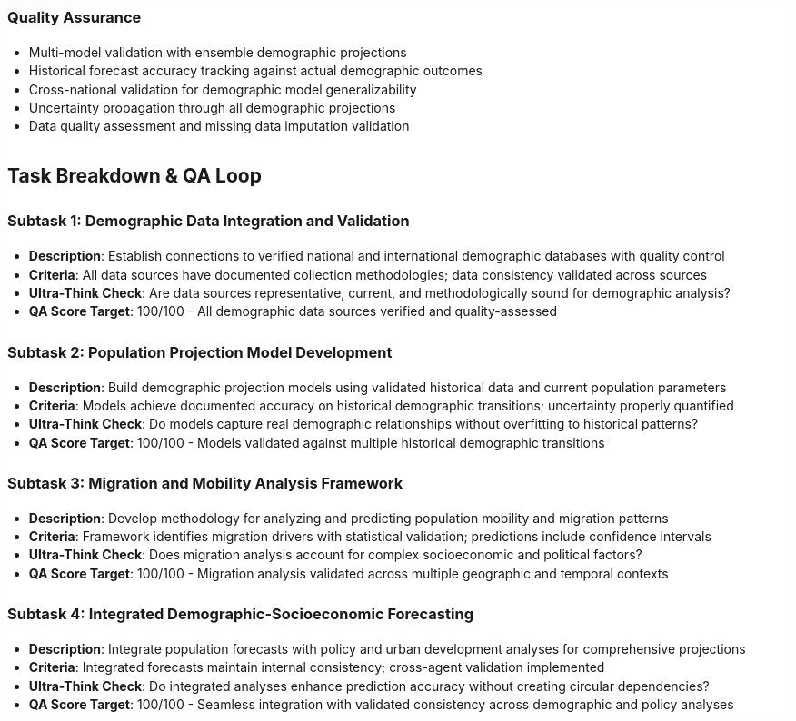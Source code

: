 ### Quality Assurance
- Multi-model validation with ensemble demographic projections
- Historical forecast accuracy tracking against actual demographic outcomes
- Cross-national validation for demographic model generalizability
- Uncertainty propagation through all demographic projections
- Data quality assessment and missing data imputation validation

## Task Breakdown & QA Loop

### Subtask 1: Demographic Data Integration and Validation
- **Description**: Establish connections to verified national and international demographic databases with quality control
- **Criteria**: All data sources have documented collection methodologies; data consistency validated across sources
- **Ultra-Think Check**: Are data sources representative, current, and methodologically sound for demographic analysis?
- **QA Score Target**: 100/100 - All demographic data sources verified and quality-assessed

### Subtask 2: Population Projection Model Development
- **Description**: Build demographic projection models using validated historical data and current population parameters
- **Criteria**: Models achieve documented accuracy on historical demographic transitions; uncertainty properly quantified
- **Ultra-Think Check**: Do models capture real demographic relationships without overfitting to historical patterns?
- **QA Score Target**: 100/100 - Models validated against multiple historical demographic transitions

### Subtask 3: Migration and Mobility Analysis Framework
- **Description**: Develop methodology for analyzing and predicting population mobility and migration patterns
- **Criteria**: Framework identifies migration drivers with statistical validation; predictions include confidence intervals
- **Ultra-Think Check**: Does migration analysis account for complex socioeconomic and political factors?
- **QA Score Target**: 100/100 - Migration analysis validated across multiple geographic and temporal contexts

### Subtask 4: Integrated Demographic-Socioeconomic Forecasting
- **Description**: Integrate population forecasts with policy and urban development analyses for comprehensive projections
- **Criteria**: Integrated forecasts maintain internal consistency; cross-agent validation implemented
- **Ultra-Think Check**: Do integrated analyses enhance prediction accuracy without creating circular dependencies?
- **QA Score Target**: 100/100 - Seamless integration with validated consistency across demographic and policy analyses
